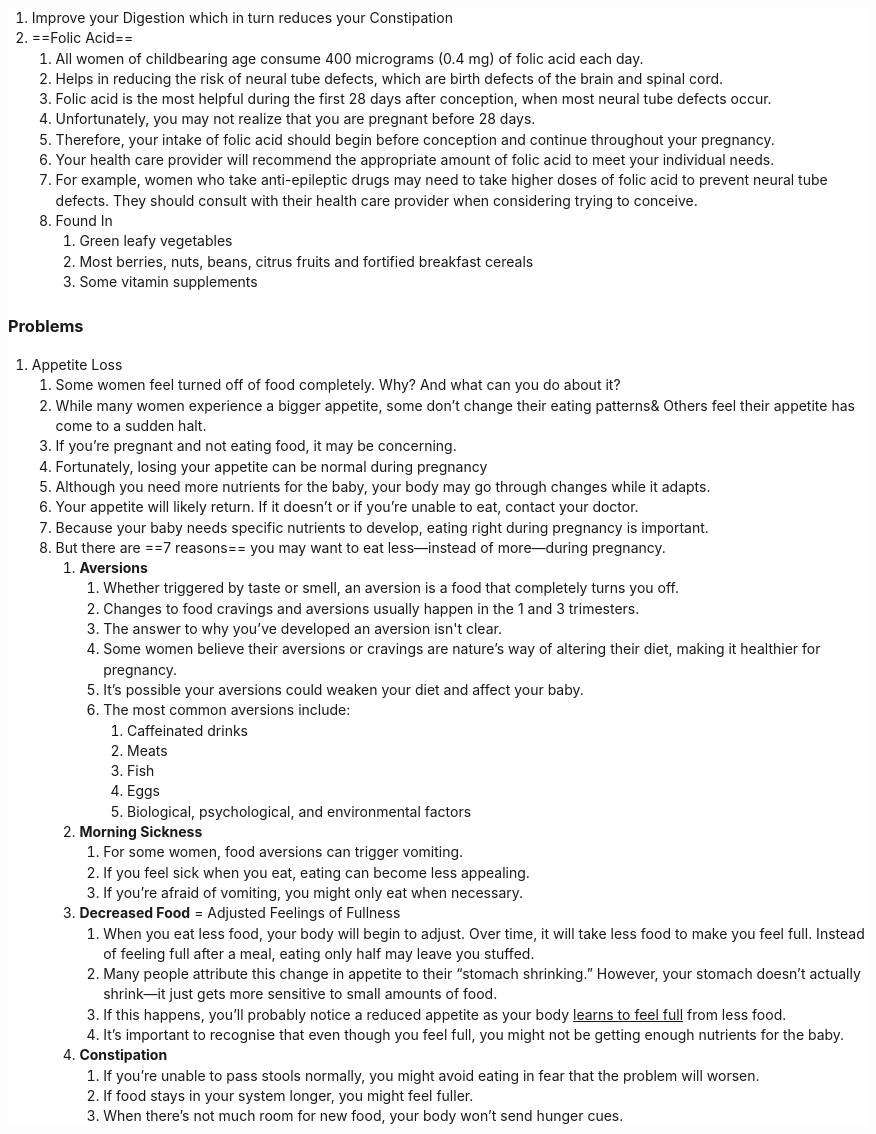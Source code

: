    1. Improve your Digestion which in turn reduces your Constipation
8. ==Folic Acid==
   1. All women of childbearing age consume 400 micrograms (0.4 mg) of folic acid each day.
   2. Helps in reducing the risk of neural tube defects, which are birth defects of the brain and spinal cord.
   3. Folic acid is the most helpful during the first 28 days after conception, when most neural tube defects occur.
   4. Unfortunately, you may not realize that you are pregnant before 28 days.
   5. Therefore, your intake of folic acid should begin before conception and continue throughout your pregnancy.
   6. Your health care provider will recommend the appropriate amount of folic acid to meet your individual needs.
   7. For example, women who take anti-epileptic drugs may need to take higher doses of folic acid to prevent neural tube defects. They should consult with their health care provider when considering trying to conceive.
   8. Found In
      1. Green leafy vegetables
      2. Most berries, nuts, beans, citrus fruits and fortified breakfast cereals
      3. Some vitamin supplements

### Problems

1. Appetite Loss
   1. Some women feel turned off of food completely. Why? And what can you do about it?
   2. While many women experience a bigger appetite, some don’t change their eating patterns& Others feel their appetite has come to a sudden halt.
   3. If you’re pregnant and not eating food, it may be concerning.
   4. Fortunately, losing your appetite can be normal during pregnancy
   5. Although you need more nutrients for the baby, your body may go through changes while it adapts.
   6. Your appetite will likely return. If it doesn’t or if you’re unable to eat, contact your doctor.
   7. Because your baby needs specific nutrients to develop, eating right during pregnancy is important.
   8. But there are ==7 reasons== you may want to eat less—instead of more—during pregnancy.
      1. **Aversions**
         1. Whether triggered by taste or smell, an aversion is a food that completely turns you off.
         2. Changes to food cravings and aversions usually happen in the 1 and 3 trimesters.
         3. The answer to why you’ve developed an aversion isn't clear.
         4. Some women believe their aversions or cravings are nature’s way of altering their diet, making it healthier for pregnancy.
         5. It’s possible your aversions could weaken your diet and affect your baby.
         6. The most common aversions include:
            1. Caffeinated drinks
            2. Meats
            3. Fish
            4. Eggs
            5. Biological, psychological, and environmental factors
      2. **Morning Sickness**
         1. For some women, food aversions can trigger vomiting.
         2. If you feel sick when you eat, eating can become less appealing.
         3. If you’re afraid of vomiting, you might only eat when necessary.
      3. **Decreased Food** = Adjusted Feelings of Fullness
         1. When you eat less food, your body will begin to adjust. Over time, it will take less food to make you feel full. Instead of feeling full after a meal, eating only half may leave you stuffed.
         2. Many people attribute this change in appetite to their “stomach shrinking.” However, your stomach doesn’t actually shrink—it just gets more sensitive to small amounts of food.
         3. If this happens, you’ll probably notice a reduced appetite as your body [learns to feel full](https://www.ncbi.nlm.nih.gov/pmc/articles/PMC4930427/) from less food.
         4. It’s important to recognise that even though you feel full, you might not be getting enough nutrients for the baby.
      4. **Constipation**
         1. If you’re unable to pass stools normally, you might avoid eating in fear that the problem will worsen.
         2. If food stays in your system longer, you might feel fuller.
         3. When there’s not much room for new food, your body won’t send hunger cues.